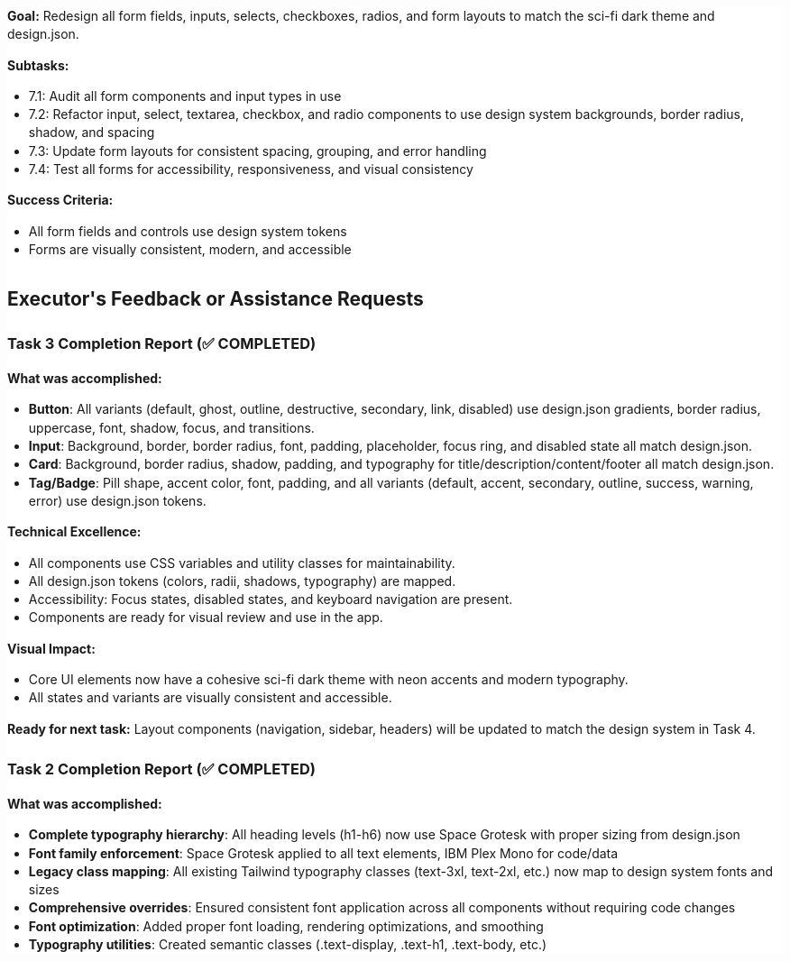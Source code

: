 **Goal:**
Redesign all form fields, inputs, selects, checkboxes, radios, and form layouts to match the sci-fi dark theme and design.json.

**Subtasks:**
- 7.1: Audit all form components and input types in use
- 7.2: Refactor input, select, textarea, checkbox, and radio components to use design system backgrounds, border radius, shadow, and spacing
- 7.3: Update form layouts for consistent spacing, grouping, and error handling
- 7.4: Test all forms for accessibility, responsiveness, and visual consistency

**Success Criteria:**
- All form fields and controls use design system tokens
- Forms are visually consistent, modern, and accessible

## Executor's Feedback or Assistance Requests

### Task 3 Completion Report (✅ COMPLETED)
**What was accomplished:**
- **Button**: All variants (default, ghost, outline, destructive, secondary, link, disabled) use design.json gradients, border radius, uppercase, font, shadow, focus, and transitions.
- **Input**: Background, border, border radius, font, padding, placeholder, focus ring, and disabled state all match design.json.
- **Card**: Background, border radius, shadow, padding, and typography for title/description/content/footer all match design.json.
- **Tag/Badge**: Pill shape, accent color, font, padding, and all variants (default, accent, secondary, outline, success, warning, error) use design.json tokens.

**Technical Excellence:**
- All components use CSS variables and utility classes for maintainability.
- All design.json tokens (colors, radii, shadows, typography) are mapped.
- Accessibility: Focus states, disabled states, and keyboard navigation are present.
- Components are ready for visual review and use in the app.

**Visual Impact:**
- Core UI elements now have a cohesive sci-fi dark theme with neon accents and modern typography.
- All states and variants are visually consistent and accessible.

**Ready for next task:** Layout components (navigation, sidebar, headers) will be updated to match the design system in Task 4.

### Task 2 Completion Report (✅ COMPLETED)
**What was accomplished:**
- **Complete typography hierarchy**: All heading levels (h1-h6) now use Space Grotesk with proper sizing from design.json
- **Font family enforcement**: Space Grotesk applied to all text elements, IBM Plex Mono for code/data
- **Legacy class mapping**: All existing Tailwind typography classes (text-3xl, text-2xl, etc.) now map to design system fonts and sizes
- **Comprehensive overrides**: Ensured consistent font application across all components without requiring code changes
- **Font optimization**: Added proper font loading, rendering optimizations, and smoothing
- **Typography utilities**: Created semantic classes (.text-display, .text-h1, .text-body, etc.)
